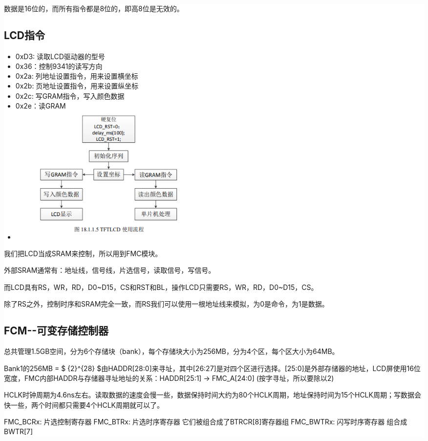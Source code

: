 

数据是16位的，而所有指令都是8位的，即高8位是无效的。



## LCD指令

- 0xD3: 读取LCD驱动器的型号
- 0x36：控制9341的读写方向
- 0x2a: 列地址设置指令，用来设置横坐标
- 0x2b: 页地址设置指令，用来设置纵坐标
- 0x2c: 写GRAM指令，写入颜色数据
- 0x2e：读GRAM
- <img src=".\Images\TFT_workflow.png" style="zoom:80%;" />

我们把LCD当成SRAM来控制，所以用到FMC模块。 

外部SRAM通常有：地址线，信号线，片选信号，读取信号，写信号。 

而LCD具有RS，WR，RD，D0~D15，CS和RST和BL，操作LCD只需要RS，WR，RD，D0~D15，CS。

除了RS之外，控制时序和SRAM完全一致，而RS我们可以使用一根地址线来模拟，为0是命令，为1是数据。

## FCM--可变存储控制器
总共管理1.5GB空间，分为6个存储块（bank），每个存储块大小为256MB，分为4个区，每个区大小为64MB。

Bank1的256MB = $ {2}^{28} $由HADDR[28:0]来寻址，其中[26:27]是对四个区进行选择。[25:0]是外部存储器的地址，LCD屏使用16位宽度，FMC内部HADDR与存储器寻址地址的关系：HADDR[25:1] -> FMC_A[24:0] (按字寻址，所以要除以2)

HCLK时钟周期为4.6ns左右。读取数据的速度会慢一些，数据保持时间大约为80个HCLK周期，地址保持时间为15个HCLK周期；写数据会快一些，两个时间都只需要4个HCLK周期就可以了。

FMC_BCRx: 片选控制寄存器
FMC_BTRx: 片选时序寄存器
它们被组合成了BTRCR[8]寄存器组
FMC_BWTRx: 闪写时序寄存器
组合成BWTR[7]

